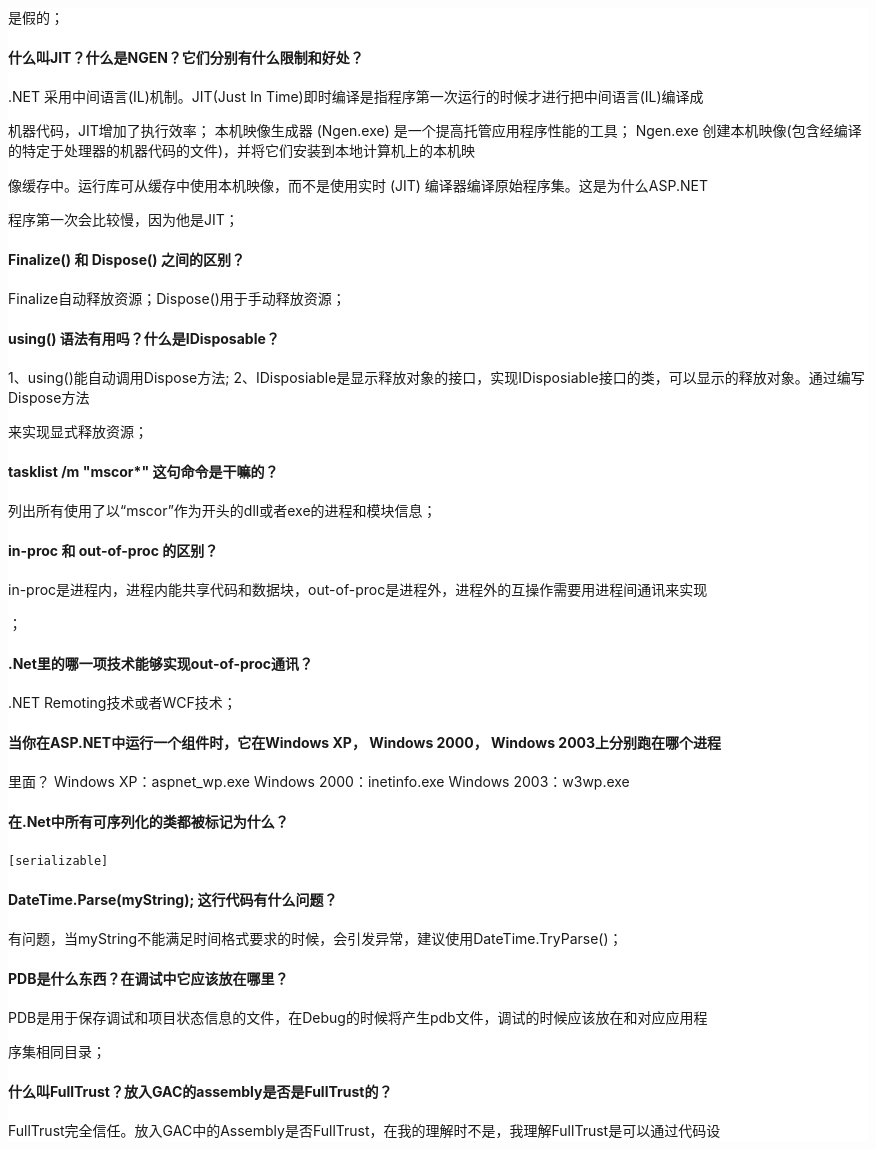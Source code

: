 是假的；

#### 什么叫JIT？什么是NGEN？它们分别有什么限制和好处？
.NET 采用中间语言(IL)机制。JIT(Just In Time)即时编译是指程序第一次运行的时候才进行把中间语言(IL)编译成

机器代码，JIT增加了执行效率；
本机映像生成器 (Ngen.exe) 是一个提高托管应用程序性能的工具；
Ngen.exe 创建本机映像(包含经编译的特定于处理器的机器代码的文件)，并将它们安装到本地计算机上的本机映

像缓存中。运行库可从缓存中使用本机映像，而不是使用实时 (JIT) 编译器编译原始程序集。这是为什么ASP.NET

程序第一次会比较慢，因为他是JIT；

#### Finalize() 和 Dispose() 之间的区别？
Finalize自动释放资源；Dispose()用于手动释放资源；

#### using() 语法有用吗？什么是IDisposable？
1、using()能自动调用Dispose方法;
2、IDisposiable是显示释放对象的接口，实现IDisposiable接口的类，可以显示的释放对象。通过编写Dispose方法

来实现显式释放资源；

#### tasklist /m "mscor*" 这句命令是干嘛的？
列出所有使用了以“mscor”作为开头的dll或者exe的进程和模块信息；

#### in-proc 和 out-of-proc 的区别？
in-proc是进程内，进程内能共享代码和数据块，out-of-proc是进程外，进程外的互操作需要用进程间通讯来实现

；

#### .Net里的哪一项技术能够实现out-of-proc通讯？
.NET Remoting技术或者WCF技术；

#### 当你在ASP.NET中运行一个组件时，它在Windows XP， Windows 2000， Windows 2003上分别跑在哪个进程

里面？
Windows XP：aspnet_wp.exe
Windows 2000：inetinfo.exe
Windows 2003：w3wp.exe

#### 在.Net中所有可序列化的类都被标记为什么？
`[serializable]`

#### DateTime.Parse(myString); 这行代码有什么问题？
有问题，当myString不能满足时间格式要求的时候，会引发异常，建议使用DateTime.TryParse()；

#### PDB是什么东西？在调试中它应该放在哪里？
PDB是用于保存调试和项目状态信息的文件，在Debug的时候将产生pdb文件，调试的时候应该放在和对应应用程

序集相同目录；

#### 什么叫FullTrust？放入GAC的assembly是否是FullTrust的？
FullTrust完全信任。放入GAC中的Assembly是否FullTrust，在我的理解时不是，我理解FullTrust是可以通过代码设
